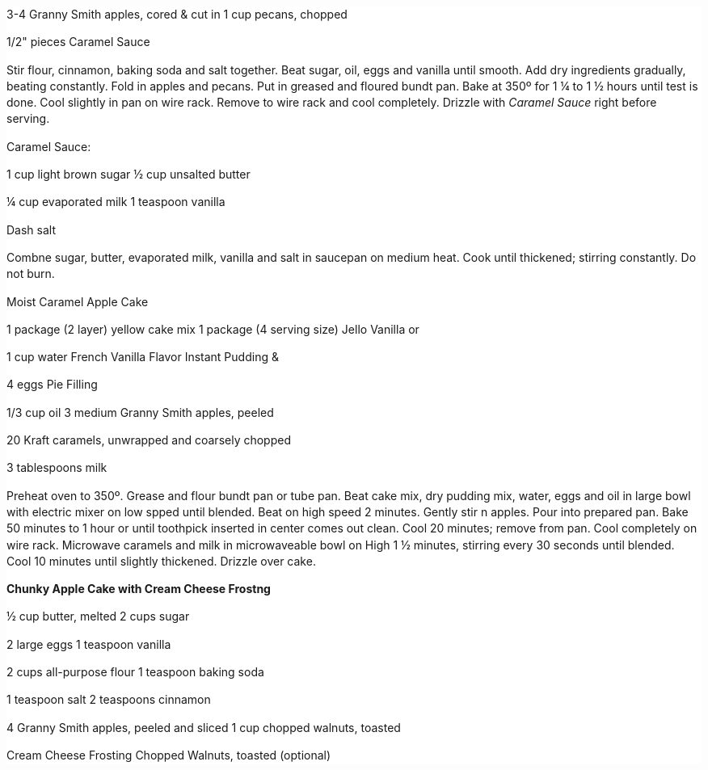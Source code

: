 3-4 Granny Smith apples, cored & cut in 1 cup pecans, chopped

1/2\" pieces Caramel Sauce

Stir flour, cinnamon, baking soda and salt together. Beat sugar, oil,
eggs and vanilla until smooth. Add dry ingredients gradually, beating
constantly. Fold in apples and pecans. Put in greased and floured bundt
pan. Bake at 350º for 1 ¼ to 1 ½ hours until test is done. Cool slightly
in pan on wire rack. Remove to wire rack and cool completely. Drizzle
with *Caramel Sauce* right before serving.

Caramel Sauce:

1 cup light brown sugar ½ cup unsalted butter

¼ cup evaporated milk 1 teaspoon vanilla

Dash salt

Combne sugar, butter, evaporated milk, vanilla and salt in saucepan on
medium heat. Cook until thickened; stirring constantly. Do not burn.

Moist Caramel Apple Cake

1 package (2 layer) yellow cake mix 1 package (4 serving size) Jello
Vanilla or

1 cup water French Vanilla Flavor Instant Pudding &

4 eggs Pie Filling

1/3 cup oil 3 medium Granny Smith apples, peeled

20 Kraft caramels, unwrapped and coarsely chopped

3 tablespoons milk

Preheat oven to 350º. Grease and flour bundt pan or tube pan. Beat cake
mix, dry pudding mix, water, eggs and oil in large bowl with electric
mixer on low spped until blended. Beat on high speed 2 minutes. Gently
stir n apples. Pour into prepared pan. Bake 50 minutes to 1 hour or
until toothpick inserted in center comes out clean. Cool 20 minutes;
remove from pan. Cool completely on wire rack. Microwave caramels and
milk in microwaveable bowl on High 1 ½ minutes, stirring every 30
seconds until blended. Cool 10 minutes until slightly thickened. Drizzle
over cake.

**Chunky Apple Cake with Cream Cheese Frostng**

½ cup butter, melted 2 cups sugar

2 large eggs 1 teaspoon vanilla

2 cups all-purpose flour 1 teaspoon baking soda

1 teaspoon salt 2 teaspoons cinnamon

4 Granny Smith apples, peeled and sliced 1 cup chopped walnuts, toasted

Cream Cheese Frosting Chopped Walnuts, toasted (optional)
